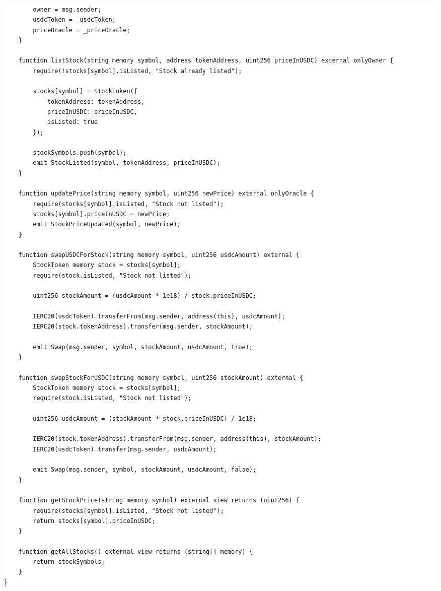 ```solidity
        owner = msg.sender;
        usdcToken = _usdcToken;
        priceOracle = _priceOracle;
    }
    
    function listStock(string memory symbol, address tokenAddress, uint256 priceInUSDC) external onlyOwner {
        require(!stocks[symbol].isListed, "Stock already listed");
        
        stocks[symbol] = StockToken({
            tokenAddress: tokenAddress,
            priceInUSDC: priceInUSDC,
            isListed: true
        });
        
        stockSymbols.push(symbol);
        emit StockListed(symbol, tokenAddress, priceInUSDC);
    }
    
    function updatePrice(string memory symbol, uint256 newPrice) external onlyOracle {
        require(stocks[symbol].isListed, "Stock not listed");
        stocks[symbol].priceInUSDC = newPrice;
        emit StockPriceUpdated(symbol, newPrice);
    }
    
    function swapUSDCForStock(string memory symbol, uint256 usdcAmount) external {
        StockToken memory stock = stocks[symbol];
        require(stock.isListed, "Stock not listed");
        
        uint256 stockAmount = (usdcAmount * 1e18) / stock.priceInUSDC;
        
        IERC20(usdcToken).transferFrom(msg.sender, address(this), usdcAmount);
        IERC20(stock.tokenAddress).transfer(msg.sender, stockAmount);
        
        emit Swap(msg.sender, symbol, stockAmount, usdcAmount, true);
    }
    
    function swapStockForUSDC(string memory symbol, uint256 stockAmount) external {
        StockToken memory stock = stocks[symbol];
        require(stock.isListed, "Stock not listed");
        
        uint256 usdcAmount = (stockAmount * stock.priceInUSDC) / 1e18;
        
        IERC20(stock.tokenAddress).transferFrom(msg.sender, address(this), stockAmount);
        IERC20(usdcToken).transfer(msg.sender, usdcAmount);
        
        emit Swap(msg.sender, symbol, stockAmount, usdcAmount, false);
    }
    
    function getStockPrice(string memory symbol) external view returns (uint256) {
        require(stocks[symbol].isListed, "Stock not listed");
        return stocks[symbol].priceInUSDC;
    }
    
    function getAllStocks() external view returns (string[] memory) {
        return stockSymbols;
    }
}
```
